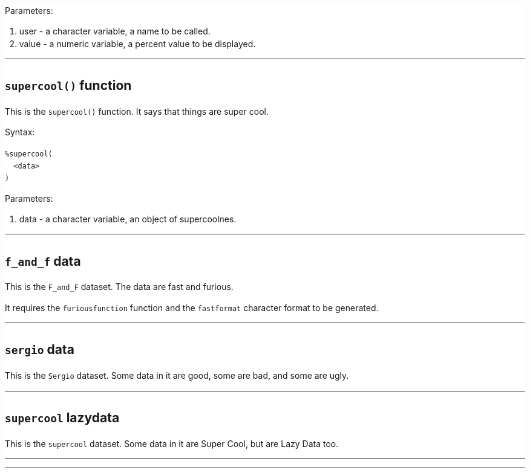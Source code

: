 Parameters:
  1) user - a character variable, a name to be called.
  2) value - a numeric variable, a percent value to be displayed.

  
---
 
## `supercool()` function <a name="supercool-functions-7"></a> ######

This is the `supercool()` function. 
It says that things are super cool.

Syntax:
~~~~~~~~~~~~sas
%supercool(
  <data>
)
~~~~~~~~~~~~

Parameters:
  1) data - a character variable, an object of supercoolnes.
  
  
---
 
## `f_and_f` data <a name="fandf-data-8"></a> ######

This is the `F_and_F` dataset. 
The data are fast and furious.

It requires the `furiousfunction` function and 
the `fastformat` character format to be generated.
  
  
---
 
## `sergio` data <a name="sergio-data-9"></a> ######

This is the `Sergio` dataset. 
Some data in it are good, some are bad, and some are ugly.

  
---
 
## `supercool` lazydata <a name="supercool-lazydata-10"></a> ######

This is the `supercool` dataset. 
Some data in it are Super Cool, but are Lazy Data too.

  
---
 
  
---
 